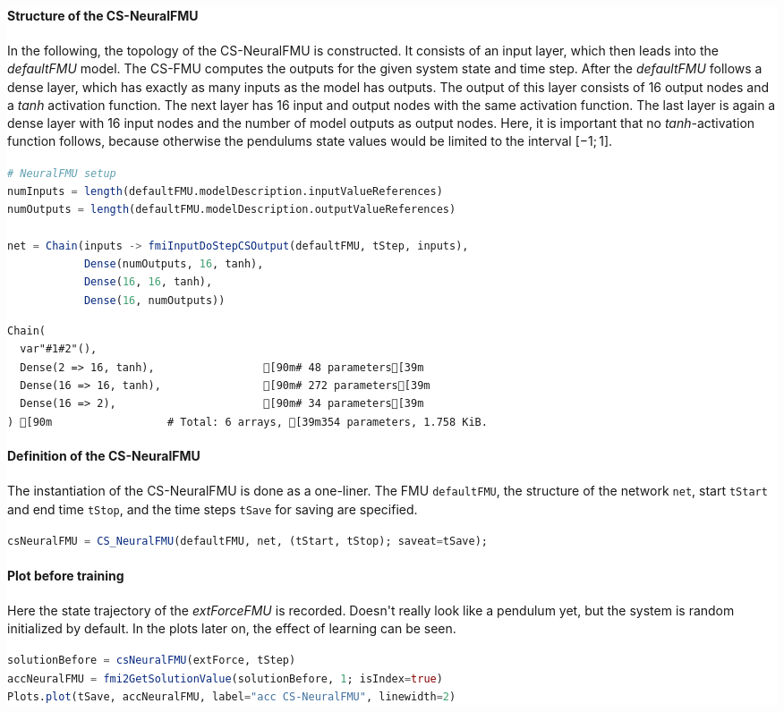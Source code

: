 

#### Structure of the CS-NeuralFMU

In the following, the topology of the CS-NeuralFMU is constructed. It consists of an input layer, which then leads into the *defaultFMU* model. The CS-FMU computes the outputs for the given system state and time step. After the *defaultFMU* follows a dense layer, which has exactly as many inputs as the model has outputs. The output of this layer consists of 16 output nodes and a *tanh* activation function. The next layer has 16 input and output nodes with the same activation function. The last layer is again a dense layer with 16 input nodes and the number of model outputs as output nodes. Here, it is important that no *tanh*-activation function follows, because otherwise the pendulums state values would be limited to the interval $[-1;1]$.


```julia
# NeuralFMU setup
numInputs = length(defaultFMU.modelDescription.inputValueReferences)
numOutputs = length(defaultFMU.modelDescription.outputValueReferences)

net = Chain(inputs -> fmiInputDoStepCSOutput(defaultFMU, tStep, inputs),
            Dense(numOutputs, 16, tanh),
            Dense(16, 16, tanh),
            Dense(16, numOutputs))
```




    Chain(
      var"#1#2"(),
      Dense(2 => 16, tanh),                 [90m# 48 parameters[39m
      Dense(16 => 16, tanh),                [90m# 272 parameters[39m
      Dense(16 => 2),                       [90m# 34 parameters[39m
    ) [90m                  # Total: 6 arrays, [39m354 parameters, 1.758 KiB.



#### Definition of the CS-NeuralFMU

The instantiation of the CS-NeuralFMU is done as a one-liner. The FMU `defaultFMU`, the structure of the network `net`, start `tStart` and end time `tStop`, and the time steps `tSave` for saving are specified.


```julia
csNeuralFMU = CS_NeuralFMU(defaultFMU, net, (tStart, tStop); saveat=tSave);
```

#### Plot before training

Here the state trajectory of the *extForceFMU* is recorded. Doesn't really look like a pendulum yet, but the system is random initialized by default. In the plots later on, the effect of learning can be seen.


```julia
solutionBefore = csNeuralFMU(extForce, tStep)
accNeuralFMU = fmi2GetSolutionValue(solutionBefore, 1; isIndex=true)
Plots.plot(tSave, accNeuralFMU, label="acc CS-NeuralFMU", linewidth=2)
```
